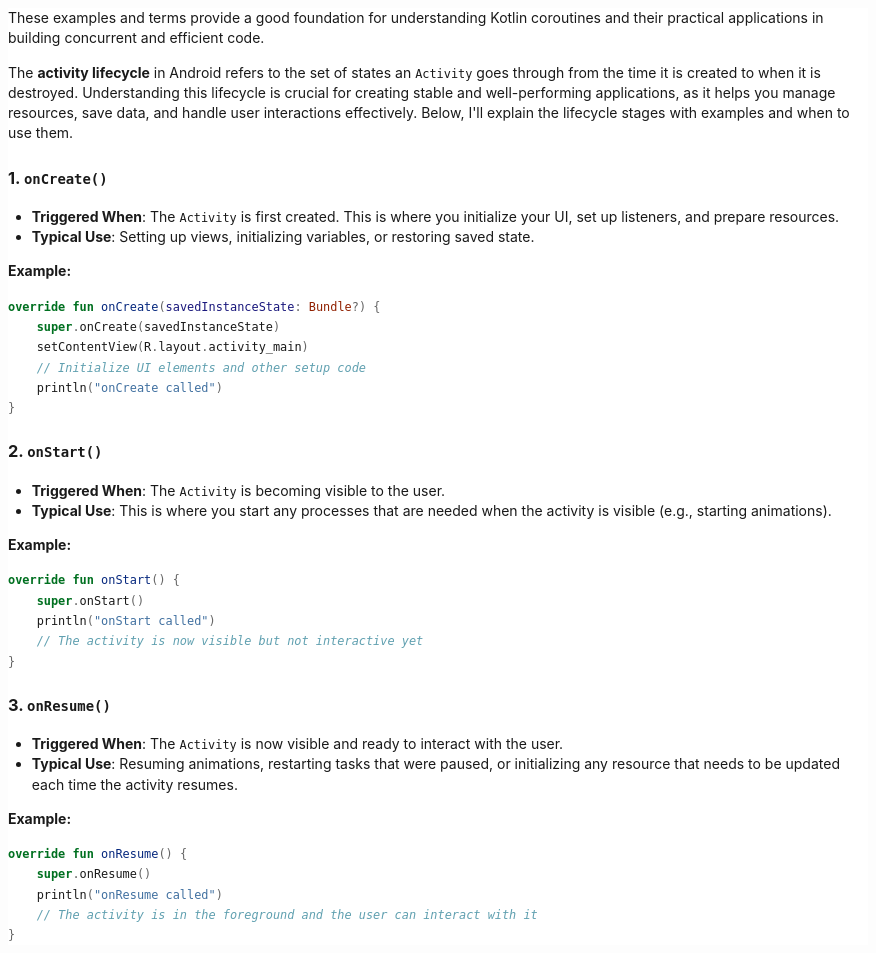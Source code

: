 These examples and terms provide a good foundation for understanding Kotlin coroutines and their practical applications in building concurrent and efficient code.

The **activity lifecycle** in Android refers to the set of states an `Activity` goes through from the time it is created to when it is destroyed. Understanding this lifecycle is crucial for creating stable and well-performing applications, as it helps you manage resources, save data, and handle user interactions effectively. Below, I'll explain the lifecycle stages with examples and when to use them.

### 1. **`onCreate()`**

- **Triggered When**: The `Activity` is first created. This is where you initialize your UI, set up listeners, and prepare resources.
- **Typical Use**: Setting up views, initializing variables, or restoring saved state.

**Example:**

```kotlin
override fun onCreate(savedInstanceState: Bundle?) {
    super.onCreate(savedInstanceState)
    setContentView(R.layout.activity_main)
    // Initialize UI elements and other setup code
    println("onCreate called")
}
```

### 2. **`onStart()`**

- **Triggered When**: The `Activity` is becoming visible to the user.
- **Typical Use**: This is where you start any processes that are needed when the activity is visible (e.g., starting animations).

**Example:**

```kotlin
override fun onStart() {
    super.onStart()
    println("onStart called")
    // The activity is now visible but not interactive yet
}
```

### 3. **`onResume()`**

- **Triggered When**: The `Activity` is now visible and ready to interact with the user.
- **Typical Use**: Resuming animations, restarting tasks that were paused, or initializing any resource that needs to be updated each time the activity resumes.

**Example:**

```kotlin
override fun onResume() {
    super.onResume()
    println("onResume called")
    // The activity is in the foreground and the user can interact with it
}
```
